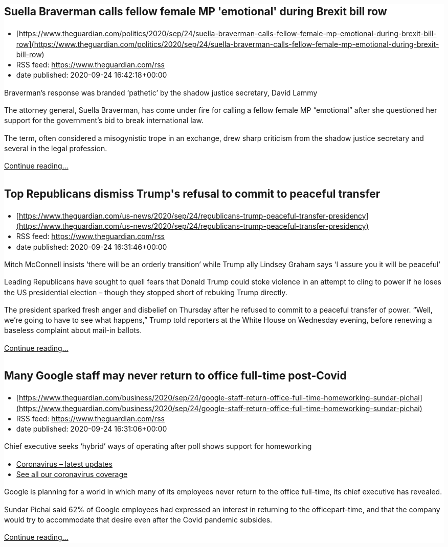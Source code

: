 ## Suella Braverman calls fellow female MP 'emotional' during Brexit bill row
 - [https://www.theguardian.com/politics/2020/sep/24/suella-braverman-calls-fellow-female-mp-emotional-during-brexit-bill-row](https://www.theguardian.com/politics/2020/sep/24/suella-braverman-calls-fellow-female-mp-emotional-during-brexit-bill-row)
 - RSS feed: https://www.theguardian.com/rss
 - date published: 2020-09-24 16:42:18+00:00

<p>Braverman’s response was branded ‘pathetic’ by the shadow justice secretary, David Lammy</p><p>The attorney general, Suella Braverman, has come under fire for calling a fellow female MP “emotional” after she questioned her support for the government’s bid to break international law.</p><p>The term, often considered a misogynistic trope in an exchange, drew sharp criticism from the shadow justice secretary and several in the legal profession.</p> <a href="https://www.theguardian.com/politics/2020/sep/24/suella-braverman-calls-fellow-female-mp-emotional-during-brexit-bill-row">Continue reading...</a>

## Top Republicans dismiss Trump's refusal to commit to peaceful transfer
 - [https://www.theguardian.com/us-news/2020/sep/24/republicans-trump-peaceful-transfer-presidency](https://www.theguardian.com/us-news/2020/sep/24/republicans-trump-peaceful-transfer-presidency)
 - RSS feed: https://www.theguardian.com/rss
 - date published: 2020-09-24 16:31:46+00:00

<p>Mitch McConnell insists ‘there will be an orderly transition’ while Trump ally Lindsey Graham says ‘I assure you it will be peaceful’</p><p>Leading Republicans have sought to quell fears that Donald Trump could stoke violence in an attempt to cling to power if he loses the US presidential election – though they stopped short of rebuking Trump directly.</p><p>The president sparked fresh anger and disbelief on Thursday after he refused to commit to a peaceful transfer of power. “Well, we’re going to have to see what happens,” Trump told reporters at the White House on Wednesday evening, before renewing a baseless complaint about mail-in ballots.</p> <a href="https://www.theguardian.com/us-news/2020/sep/24/republicans-trump-peaceful-transfer-presidency">Continue reading...</a>

## Many Google staff may never return to office full-time post-Covid
 - [https://www.theguardian.com/business/2020/sep/24/google-staff-return-office-full-time-homeworking-sundar-pichai](https://www.theguardian.com/business/2020/sep/24/google-staff-return-office-full-time-homeworking-sundar-pichai)
 - RSS feed: https://www.theguardian.com/rss
 - date published: 2020-09-24 16:31:06+00:00

<p>Chief executive seeks ‘hybrid’ ways of operating after poll shows support for homeworking</p><ul><li><a href="https://www.theguardian.com/world/series/coronavirus-live/latest">Coronavirus – latest updates</a></li><li><a href="https://www.theguardian.com/world/coronavirus-outbreak">See all our coronavirus coverage</a></li></ul><p>Google is planning for a world in which many of its employees never return to the office full-time, its chief executive has revealed.</p><p>Sundar Pichai said 62% of Google employees had expressed an interest in returning to the officepart-time, and that the company would try to accommodate that desire even after the Covid pandemic subsides.</p> <a href="https://www.theguardian.com/business/2020/sep/24/google-staff-return-office-full-time-homeworking-sundar-pichai">Continue reading...</a>

